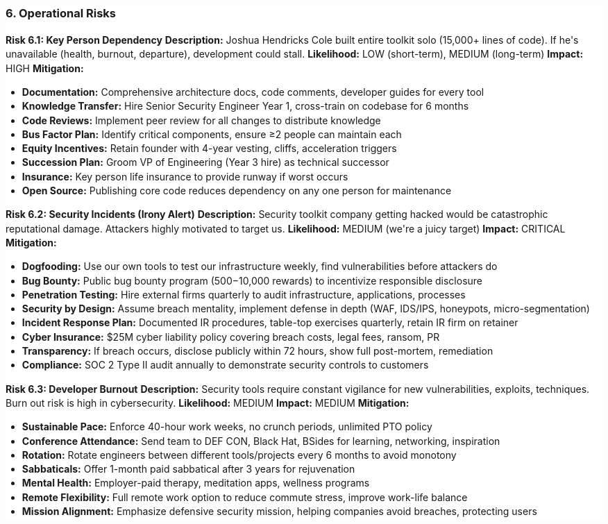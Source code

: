 
### 6. Operational Risks

**Risk 6.1: Key Person Dependency**
**Description:** Joshua Hendricks Cole built entire toolkit solo (15,000+ lines of code). If he's unavailable (health, burnout, departure), development could stall.
**Likelihood:** LOW (short-term), MEDIUM (long-term)
**Impact:** HIGH
**Mitigation:**
- **Documentation:** Comprehensive architecture docs, code comments, developer guides for every tool
- **Knowledge Transfer:** Hire Senior Security Engineer Year 1, cross-train on codebase for 6 months
- **Code Reviews:** Implement peer review for all changes to distribute knowledge
- **Bus Factor Plan:** Identify critical components, ensure ≥2 people can maintain each
- **Equity Incentives:** Retain founder with 4-year vesting, cliffs, acceleration triggers
- **Succession Plan:** Groom VP of Engineering (Year 3 hire) as technical successor
- **Insurance:** Key person life insurance to provide runway if worst occurs
- **Open Source:** Publishing core code reduces dependency on any one person for maintenance

**Risk 6.2: Security Incidents (Irony Alert)**
**Description:** Security toolkit company getting hacked would be catastrophic reputational damage. Attackers highly motivated to target us.
**Likelihood:** MEDIUM (we're a juicy target)
**Impact:** CRITICAL
**Mitigation:**
- **Dogfooding:** Use our own tools to test our infrastructure weekly, find vulnerabilities before attackers do
- **Bug Bounty:** Public bug bounty program ($500-$10,000 rewards) to incentivize responsible disclosure
- **Penetration Testing:** Hire external firms quarterly to audit infrastructure, applications, processes
- **Security by Design:** Assume breach mentality, implement defense in depth (WAF, IDS/IPS, honeypots, micro-segmentation)
- **Incident Response Plan:** Documented IR procedures, table-top exercises quarterly, retain IR firm on retainer
- **Cyber Insurance:** $25M cyber liability policy covering breach costs, legal fees, ransom, PR
- **Transparency:** If breach occurs, disclose publicly within 72 hours, show full post-mortem, remediation
- **Compliance:** SOC 2 Type II audit annually to demonstrate security controls to customers

**Risk 6.3: Developer Burnout**
**Description:** Security tools require constant vigilance for new vulnerabilities, exploits, techniques. Burn out risk is high in cybersecurity.
**Likelihood:** MEDIUM
**Impact:** MEDIUM
**Mitigation:**
- **Sustainable Pace:** Enforce 40-hour work weeks, no crunch periods, unlimited PTO policy
- **Conference Attendance:** Send team to DEF CON, Black Hat, BSides for learning, networking, inspiration
- **Rotation:** Rotate engineers between different tools/projects every 6 months to avoid monotony
- **Sabbaticals:** Offer 1-month paid sabbatical after 3 years for rejuvenation
- **Mental Health:** Employer-paid therapy, meditation apps, wellness programs
- **Remote Flexibility:** Full remote work option to reduce commute stress, improve work-life balance
- **Mission Alignment:** Emphasize defensive security mission, helping companies avoid breaches, protecting users
